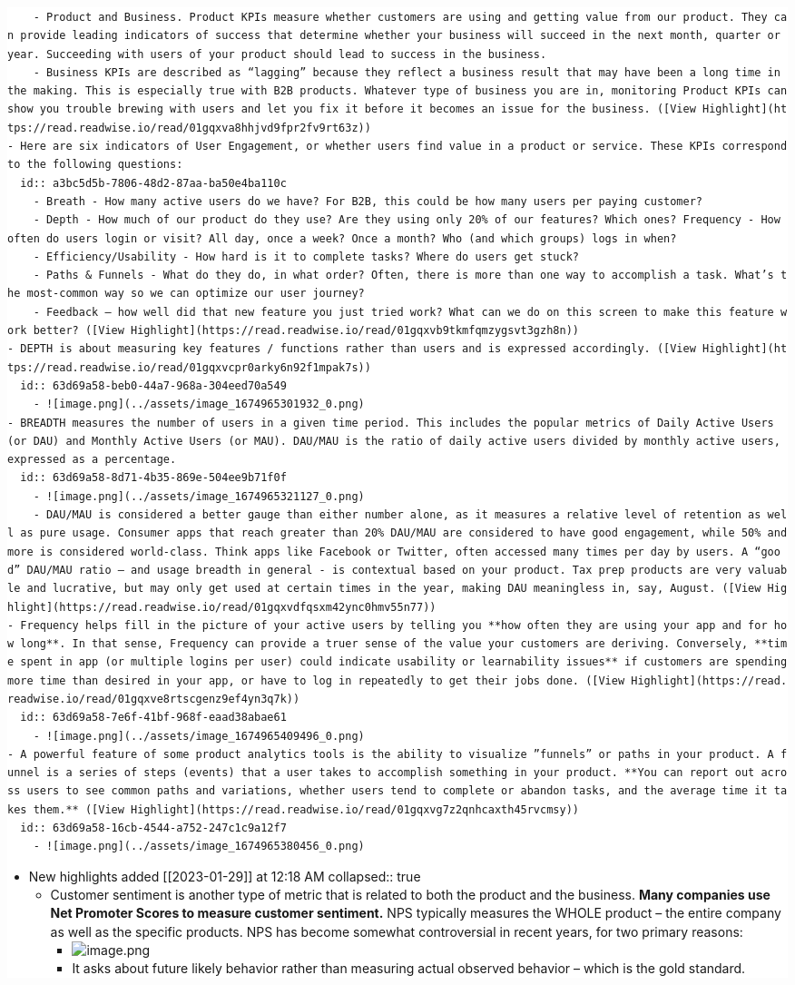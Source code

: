 		- Product and Business. Product KPIs measure whether customers are using and getting value from our product. They can provide leading indicators of success that determine whether your business will succeed in the next month, quarter or year. Succeeding with users of your product should lead to success in the business.
		- Business KPIs are described as “lagging” because they reflect a business result that may have been a long time in the making. This is especially true with B2B products. Whatever type of business you are in, monitoring Product KPIs can show you trouble brewing with users and let you fix it before it becomes an issue for the business. ([View Highlight](https://read.readwise.io/read/01gqxva8hhjvd9fpr2fv9rt63z))
	- Here are six indicators of User Engagement, or whether users find value in a product or service. These KPIs correspond to the following questions:
	  id:: a3bc5d5b-7806-48d2-87aa-ba50e4ba110c
		- Breath - How many active users do we have? For B2B, this could be how many users per paying customer?
		- Depth - How much of our product do they use? Are they using only 20% of our features? Which ones? Frequency - How often do users login or visit? All day, once a week? Once a month? Who (and which groups) logs in when?
		- Efficiency/Usability - How hard is it to complete tasks? Where do users get stuck?
		- Paths & Funnels - What do they do, in what order? Often, there is more than one way to accomplish a task. What’s the most-common way so we can optimize our user journey?
		- Feedback – how well did that new feature you just tried work? What can we do on this screen to make this feature work better? ([View Highlight](https://read.readwise.io/read/01gqxvb9tkmfqmzygsvt3gzh8n))
	- DEPTH is about measuring key features / functions rather than users and is expressed accordingly. ([View Highlight](https://read.readwise.io/read/01gqxvcpr0arky6n92f1mpak7s))
	  id:: 63d69a58-beb0-44a7-968a-304eed70a549
		- ![image.png](../assets/image_1674965301932_0.png)
	- BREADTH measures the number of users in a given time period. This includes the popular metrics of Daily Active Users (or DAU) and Monthly Active Users (or MAU). DAU/MAU is the ratio of daily active users divided by monthly active users, expressed as a percentage.
	  id:: 63d69a58-8d71-4b35-869e-504ee9b71f0f
		- ![image.png](../assets/image_1674965321127_0.png)
		- DAU/MAU is considered a better gauge than either number alone, as it measures a relative level of retention as well as pure usage. Consumer apps that reach greater than 20% DAU/MAU are considered to have good engagement, while 50% and more is considered world-class. Think apps like Facebook or Twitter, often accessed many times per day by users. A “good” DAU/MAU ratio – and usage breadth in general - is contextual based on your product. Tax prep products are very valuable and lucrative, but may only get used at certain times in the year, making DAU meaningless in, say, August. ([View Highlight](https://read.readwise.io/read/01gqxvdfqsxm42ync0hmv55n77))
	- Frequency helps fill in the picture of your active users by telling you **how often they are using your app and for how long**. In that sense, Frequency can provide a truer sense of the value your customers are deriving. Conversely, **time spent in app (or multiple logins per user) could indicate usability or learnability issues** if customers are spending more time than desired in your app, or have to log in repeatedly to get their jobs done. ([View Highlight](https://read.readwise.io/read/01gqxve8rtscgenz9ef4yn3q7k))
	  id:: 63d69a58-7e6f-41bf-968f-eaad38abae61
		- ![image.png](../assets/image_1674965409496_0.png)
	- A powerful feature of some product analytics tools is the ability to visualize ”funnels” or paths in your product. A funnel is a series of steps (events) that a user takes to accomplish something in your product. **You can report out across users to see common paths and variations, whether users tend to complete or abandon tasks, and the average time it takes them.** ([View Highlight](https://read.readwise.io/read/01gqxvg7z2qnhcaxth45rvcmsy))
	  id:: 63d69a58-16cb-4544-a752-247c1c9a12f7
		- ![image.png](../assets/image_1674965380456_0.png)
- New highlights added [[2023-01-29]] at 12:18 AM
  collapsed:: true
	- Customer sentiment is another type of metric that is related to both the product and the business. **Many companies use Net Promoter Scores to measure customer sentiment.** NPS typically measures the WHOLE product – the entire company as well as the specific products. NPS has become somewhat controversial in recent years, for two primary reasons:
		- ![image.png](../assets/image_1674965444133_0.png)
		- It asks about future likely behavior rather than measuring actual observed behavior – which is the gold standard.